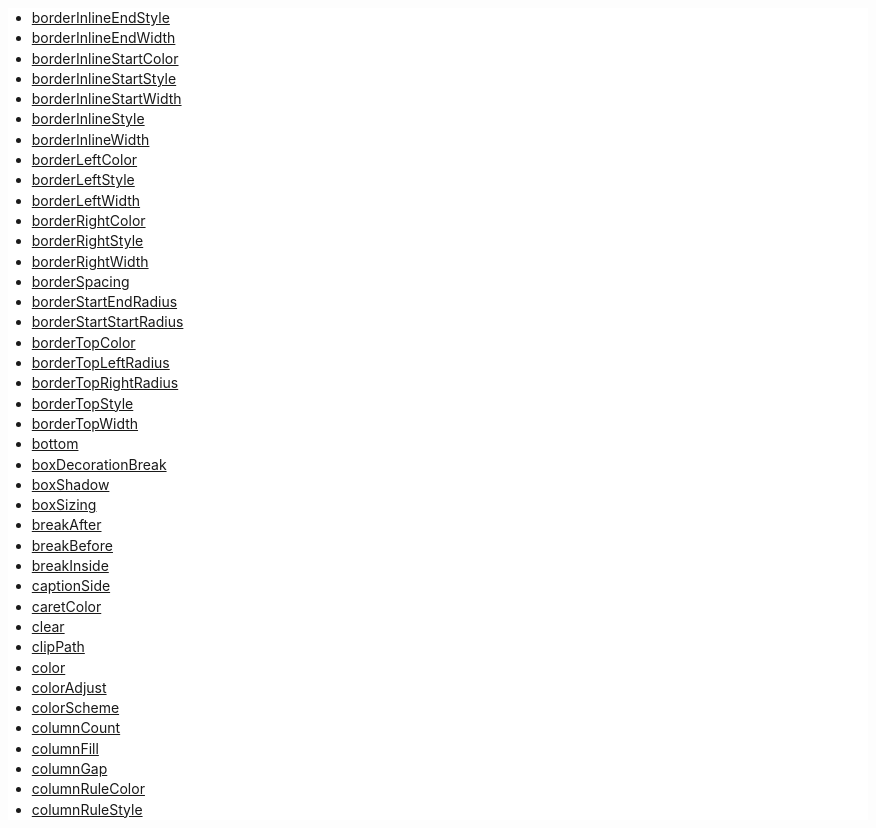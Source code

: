 - [borderInlineEndStyle](akashaproject_design_system._internal_.StandardLonghandProperties.md#borderinlineendstyle)
- [borderInlineEndWidth](akashaproject_design_system._internal_.StandardLonghandProperties.md#borderinlineendwidth)
- [borderInlineStartColor](akashaproject_design_system._internal_.StandardLonghandProperties.md#borderinlinestartcolor)
- [borderInlineStartStyle](akashaproject_design_system._internal_.StandardLonghandProperties.md#borderinlinestartstyle)
- [borderInlineStartWidth](akashaproject_design_system._internal_.StandardLonghandProperties.md#borderinlinestartwidth)
- [borderInlineStyle](akashaproject_design_system._internal_.StandardLonghandProperties.md#borderinlinestyle)
- [borderInlineWidth](akashaproject_design_system._internal_.StandardLonghandProperties.md#borderinlinewidth)
- [borderLeftColor](akashaproject_design_system._internal_.StandardLonghandProperties.md#borderleftcolor)
- [borderLeftStyle](akashaproject_design_system._internal_.StandardLonghandProperties.md#borderleftstyle)
- [borderLeftWidth](akashaproject_design_system._internal_.StandardLonghandProperties.md#borderleftwidth)
- [borderRightColor](akashaproject_design_system._internal_.StandardLonghandProperties.md#borderrightcolor)
- [borderRightStyle](akashaproject_design_system._internal_.StandardLonghandProperties.md#borderrightstyle)
- [borderRightWidth](akashaproject_design_system._internal_.StandardLonghandProperties.md#borderrightwidth)
- [borderSpacing](akashaproject_design_system._internal_.StandardLonghandProperties.md#borderspacing)
- [borderStartEndRadius](akashaproject_design_system._internal_.StandardLonghandProperties.md#borderstartendradius)
- [borderStartStartRadius](akashaproject_design_system._internal_.StandardLonghandProperties.md#borderstartstartradius)
- [borderTopColor](akashaproject_design_system._internal_.StandardLonghandProperties.md#bordertopcolor)
- [borderTopLeftRadius](akashaproject_design_system._internal_.StandardLonghandProperties.md#bordertopleftradius)
- [borderTopRightRadius](akashaproject_design_system._internal_.StandardLonghandProperties.md#bordertoprightradius)
- [borderTopStyle](akashaproject_design_system._internal_.StandardLonghandProperties.md#bordertopstyle)
- [borderTopWidth](akashaproject_design_system._internal_.StandardLonghandProperties.md#bordertopwidth)
- [bottom](akashaproject_design_system._internal_.StandardLonghandProperties.md#bottom)
- [boxDecorationBreak](akashaproject_design_system._internal_.StandardLonghandProperties.md#boxdecorationbreak)
- [boxShadow](akashaproject_design_system._internal_.StandardLonghandProperties.md#boxshadow)
- [boxSizing](akashaproject_design_system._internal_.StandardLonghandProperties.md#boxsizing)
- [breakAfter](akashaproject_design_system._internal_.StandardLonghandProperties.md#breakafter)
- [breakBefore](akashaproject_design_system._internal_.StandardLonghandProperties.md#breakbefore)
- [breakInside](akashaproject_design_system._internal_.StandardLonghandProperties.md#breakinside)
- [captionSide](akashaproject_design_system._internal_.StandardLonghandProperties.md#captionside)
- [caretColor](akashaproject_design_system._internal_.StandardLonghandProperties.md#caretcolor)
- [clear](akashaproject_design_system._internal_.StandardLonghandProperties.md#clear)
- [clipPath](akashaproject_design_system._internal_.StandardLonghandProperties.md#clippath)
- [color](akashaproject_design_system._internal_.StandardLonghandProperties.md#color)
- [colorAdjust](akashaproject_design_system._internal_.StandardLonghandProperties.md#coloradjust)
- [colorScheme](akashaproject_design_system._internal_.StandardLonghandProperties.md#colorscheme)
- [columnCount](akashaproject_design_system._internal_.StandardLonghandProperties.md#columncount)
- [columnFill](akashaproject_design_system._internal_.StandardLonghandProperties.md#columnfill)
- [columnGap](akashaproject_design_system._internal_.StandardLonghandProperties.md#columngap)
- [columnRuleColor](akashaproject_design_system._internal_.StandardLonghandProperties.md#columnrulecolor)
- [columnRuleStyle](akashaproject_design_system._internal_.StandardLonghandProperties.md#columnrulestyle)